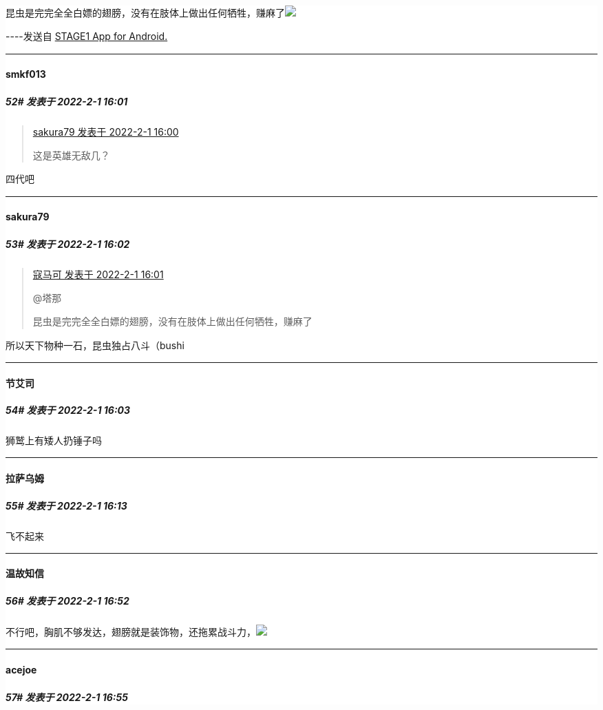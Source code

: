 昆虫是完完全全白嫖的翅膀，没有在肢体上做出任何牺牲，赚麻了<img src="https://static.saraba1st.com/image/smiley/face2017/053.png" referrerpolicy="no-referrer">

----发送自 [STAGE1 App for Android.](http://stage1.5j4m.com/?1.37)

*****

####  smkf013  
##### 52#       发表于 2022-2-1 16:01

<blockquote><a href="httphttps://bbs.saraba1st.com/2b/forum.php?mod=redirect&amp;goto=findpost&amp;pid=54511034&amp;ptid=2050301" target="_blank">sakura79 发表于 2022-2-1 16:00</a>

这是英雄无敌几？</blockquote>
四代吧

*****

####  sakura79  
##### 53#       发表于 2022-2-1 16:02

<blockquote><a href="httphttps://bbs.saraba1st.com/2b/forum.php?mod=redirect&amp;goto=findpost&amp;pid=54511039&amp;ptid=2050301" target="_blank">寇马可 发表于 2022-2-1 16:01</a>

@塔那

昆虫是完完全全白嫖的翅膀，没有在肢体上做出任何牺牲，赚麻了</blockquote>
所以天下物种一石，昆虫独占八斗（bushi

*****

####  节艾司  
##### 54#       发表于 2022-2-1 16:03

狮鹫上有矮人扔锤子吗

*****

####  拉萨乌姆  
##### 55#       发表于 2022-2-1 16:13

飞不起来

*****

####  温故知信  
##### 56#       发表于 2022-2-1 16:52

不行吧，胸肌不够发达，翅膀就是装饰物，还拖累战斗力，<img src="https://static.saraba1st.com/image/smiley/face2017/017.png" referrerpolicy="no-referrer">

*****

####  acejoe  
##### 57#       发表于 2022-2-1 16:55
